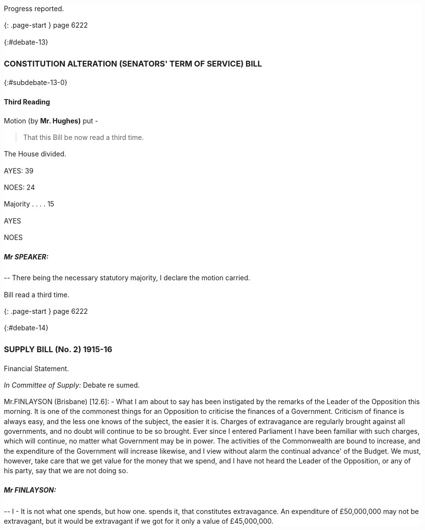 Progress reported. 

{: .page-start }
page 6222

{:#debate-13}
### CONSTITUTION ALTERATION (SENATORS' TERM OF SERVICE) BILL

{:#subdebate-13-0}
#### Third Reading

Motion (by  **Mr. Hughes)**  put - 

  >That this Bill be now read a third time. 

The House divided.

AYES: 39

NOES: 24

Majority . .  . . 15 

AYES

NOES

##### Mr SPEAKER:

-- There being the necessary statutory majority, I declare the motion carried. 

Bill read a third time. 

{: .page-start }
page 6222

{:#debate-14}
### SUPPLY BILL (No. 2) 1915-16

Financial Statement. 


 *In Committee of Supply:* Debate re sumed. 

Mr.FINLAYSON (Brisbane) [12.6]: - What I am about to say has been instigated by the remarks of the Leader of the Opposition this morning. It is one of the commonest things for an Opposition to criticise the finances of a Government. Criticism of finance is always easy, and the less one knows of the subject, the easier it is. Charges of extravagance are regularly brought against all governments, and no doubt will continue to be so brought. Ever since I entered Parliament I have been familiar with such charges, which will continue, no matter what Government may be in power. The activities of the Commonwealth are bound to increase, and the expenditure of the Government will increase likewise, and I view without alarm the continual advance' of the Budget. We must, however, take care that we get value for the money that we spend, and I have not heard the Leader of the Opposition, or any of his party, say that we are not doing so. 

##### Mr FINLAYSON:

-- I - It is not what one spends, but how one. spends it, that constitutes extravagance. An expenditure of £50,000,000 may not be extravagant, but it would be extravagant if we got for it only a value of £45,000,000. 
